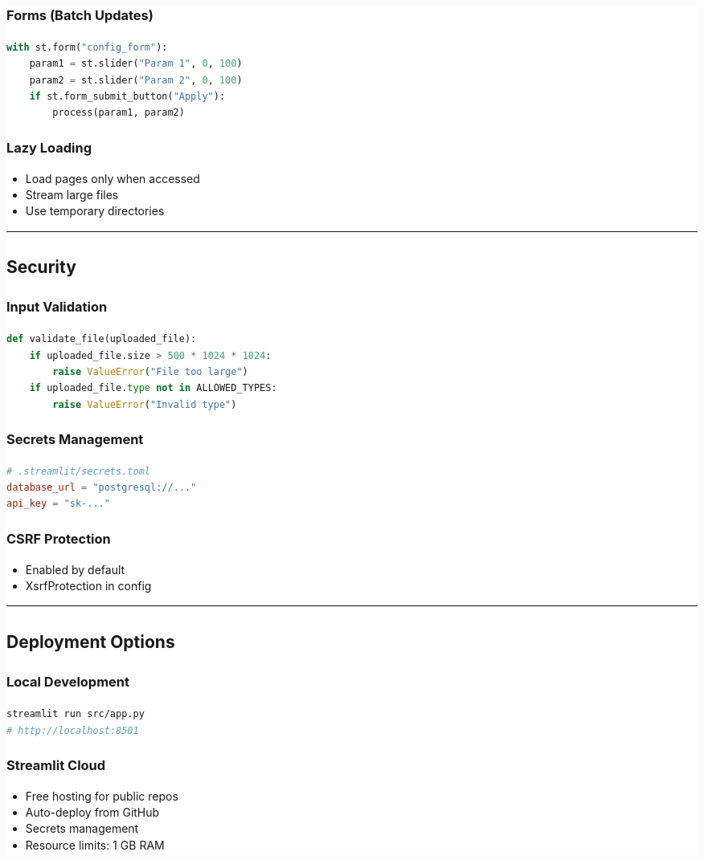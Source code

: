 ### Forms (Batch Updates)
```python
with st.form("config_form"):
    param1 = st.slider("Param 1", 0, 100)
    param2 = st.slider("Param 2", 0, 100)
    if st.form_submit_button("Apply"):
        process(param1, param2)
```

### Lazy Loading
- Load pages only when accessed
- Stream large files
- Use temporary directories

---

## Security

### Input Validation
```python
def validate_file(uploaded_file):
    if uploaded_file.size > 500 * 1024 * 1024:
        raise ValueError("File too large")
    if uploaded_file.type not in ALLOWED_TYPES:
        raise ValueError("Invalid type")
```

### Secrets Management
```toml
# .streamlit/secrets.toml
database_url = "postgresql://..."
api_key = "sk-..."
```

### CSRF Protection
- Enabled by default
- XsrfProtection in config

---

## Deployment Options

### Local Development
```bash
streamlit run src/app.py
# http://localhost:8501
```

### Streamlit Cloud
- Free hosting for public repos
- Auto-deploy from GitHub
- Secrets management
- Resource limits: 1 GB RAM
